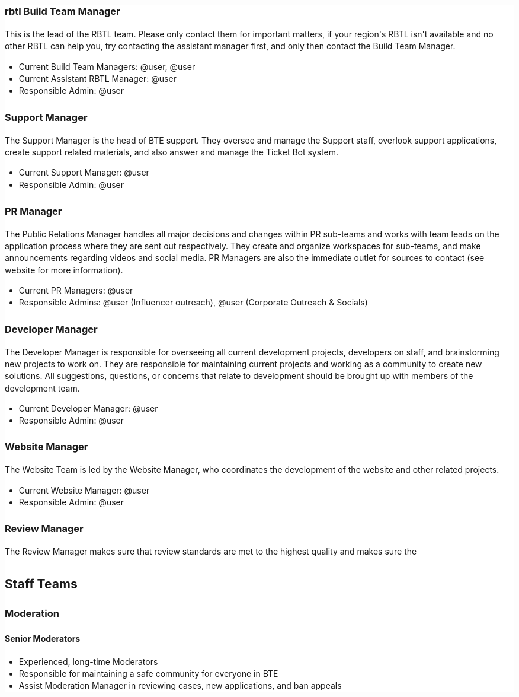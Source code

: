 ### rbtl Build Team Manager
This is the lead of the RBTL team. Please only contact them for important matters, if your region's RBTL isn't available and no other RBTL can help you, try contacting the assistant manager first, and only then contact the Build Team Manager.
- Current Build Team Managers: @user, @user
- Current Assistant RBTL Manager: @user
- Responsible Admin: @user

### Support Manager
The Support Manager is the head of BTE support. They oversee and manage the Support staff, overlook support applications, create support related materials, and also answer and manage the Ticket Bot system.
- Current Support Manager: @user
- Responsible Admin: @user

### PR Manager
The Public Relations Manager handles all major decisions and changes within PR sub-teams and works with team leads on the application process where they are sent out respectively. They create and organize workspaces for sub-teams, and make announcements regarding videos and social media. PR Managers are also the immediate outlet for sources to contact (see website for more information).
- Current PR Managers: @user
- Responsible Admins: @user (Influencer outreach), @user (Corporate Outreach & Socials)

### Developer Manager
The Developer Manager is responsible for overseeing all current development projects, developers on staff, and brainstorming new projects to work on. They are responsible for maintaining current projects and working as a community to create new solutions. All suggestions, questions, or concerns that relate to development should be brought up with members of the development team.
- Current Developer Manager: @user
- Responsible Admin: @user

### Website Manager
The Website Team is led by the Website Manager, who coordinates the development of the website and other related projects.
- Current Website Manager: @user
- Responsible Admin: @user

### Review Manager
The Review Manager makes sure that review standards are met to the highest quality and makes sure the

## Staff Teams

### Moderation

#### Senior Moderators
- Experienced, long-time Moderators
- Responsible for maintaining a safe community for everyone in BTE
- Assist Moderation Manager in reviewing cases, new applications, and ban appeals
